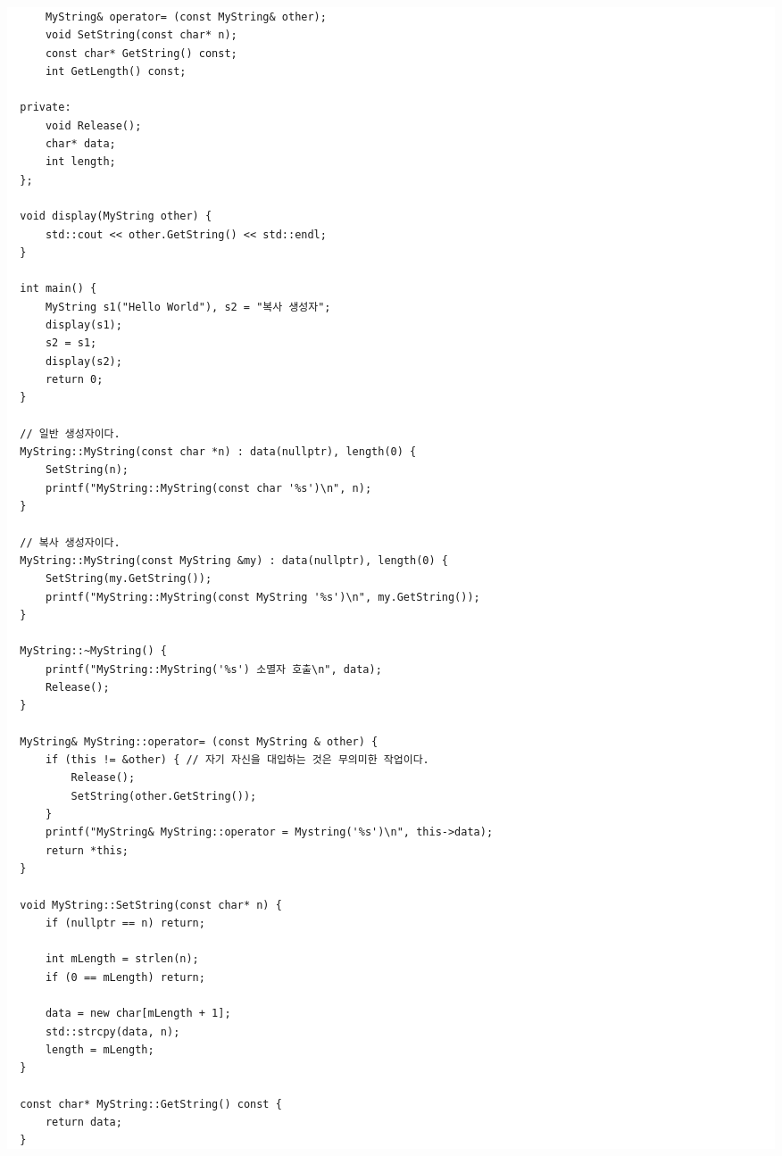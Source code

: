   ```
    	MyString& operator= (const MyString& other);
    	void SetString(const char* n);
    	const char* GetString() const;
    	int GetLength() const;
    
    private:
    	void Release();
    	char* data;
    	int length;
    };
    
    void display(MyString other) {
    	std::cout << other.GetString() << std::endl;
    }
    
    int main() {
    	MyString s1("Hello World"), s2 = "복사 생성자";
    	display(s1); 
    	s2 = s1;
    	display(s2);
    	return 0;
    }
    
    // 일반 생성자이다.
    MyString::MyString(const char *n) : data(nullptr), length(0) {
    	SetString(n);
    	printf("MyString::MyString(const char '%s')\n", n);
    }
    
    // 복사 생성자이다.
    MyString::MyString(const MyString &my) : data(nullptr), length(0) {
    	SetString(my.GetString());
    	printf("MyString::MyString(const MyString '%s')\n", my.GetString());
    }
    
    MyString::~MyString() {
    	printf("MyString::MyString('%s') 소멸자 호출\n", data);
    	Release();
    }
    
    MyString& MyString::operator= (const MyString & other) {
    	if (this != &other) { // 자기 자신을 대입하는 것은 무의미한 작업이다.
    		Release();
    		SetString(other.GetString());
    	}
    	printf("MyString& MyString::operator = Mystring('%s')\n", this->data);
    	return *this;
    }
    
    void MyString::SetString(const char* n) {
    	if (nullptr == n) return;
    
    	int mLength = strlen(n);
    	if (0 == mLength) return;
    
    	data = new char[mLength + 1];
    	std::strcpy(data, n);
    	length = mLength;
    }
    
    const char* MyString::GetString() const {
    	return data;
    }
  ```